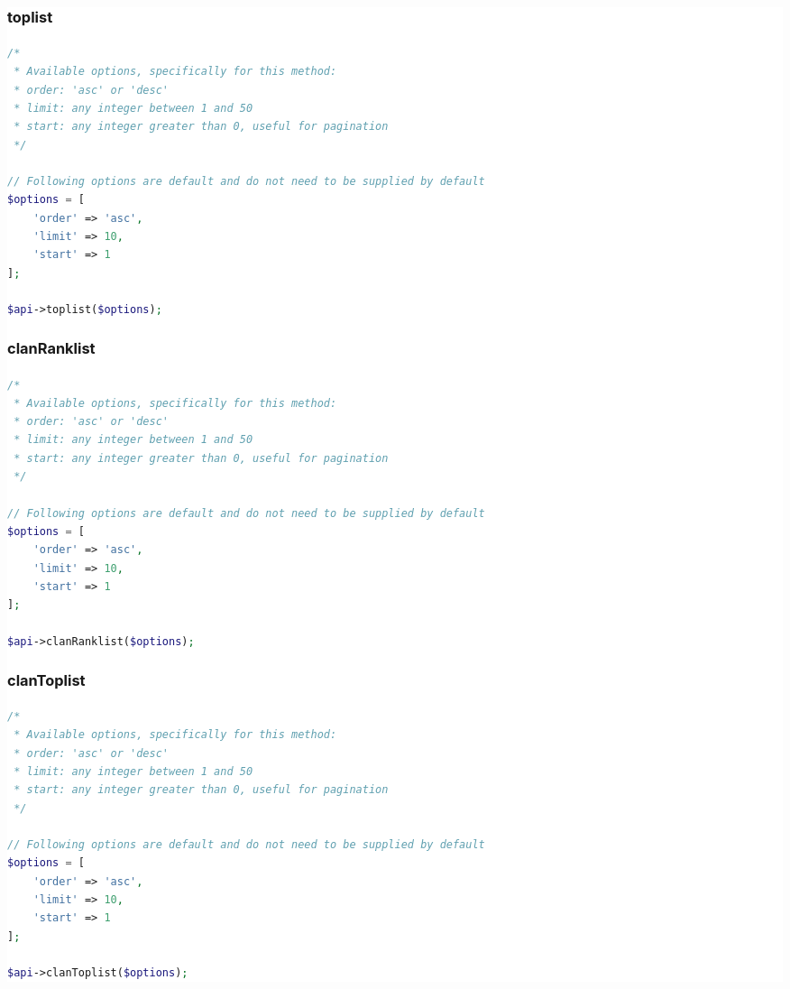 ### toplist

```php
/*
 * Available options, specifically for this method:
 * order: 'asc' or 'desc'
 * limit: any integer between 1 and 50
 * start: any integer greater than 0, useful for pagination
 */

// Following options are default and do not need to be supplied by default
$options = [
	'order' => 'asc',
	'limit' => 10,
	'start' => 1
];

$api->toplist($options);
```

### clanRanklist

```php
/*
 * Available options, specifically for this method:
 * order: 'asc' or 'desc'
 * limit: any integer between 1 and 50
 * start: any integer greater than 0, useful for pagination
 */

// Following options are default and do not need to be supplied by default
$options = [
	'order' => 'asc',
	'limit' => 10,
	'start' => 1
];

$api->clanRanklist($options);
```

### clanToplist

```php
/*
 * Available options, specifically for this method:
 * order: 'asc' or 'desc'
 * limit: any integer between 1 and 50
 * start: any integer greater than 0, useful for pagination
 */

// Following options are default and do not need to be supplied by default
$options = [
	'order' => 'asc',
	'limit' => 10,
	'start' => 1
];

$api->clanToplist($options);
```

